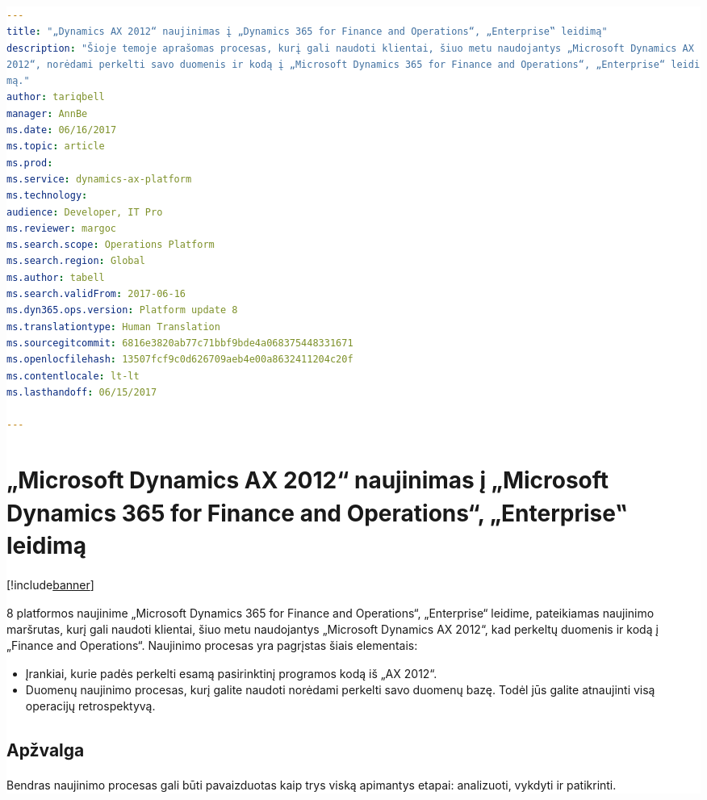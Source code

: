 ```yaml
---
title: "„Dynamics AX 2012“ naujinimas į „Dynamics 365 for Finance and Operations“, „Enterprise‟ leidimą"
description: "Šioje temoje aprašomas procesas, kurį gali naudoti klientai, šiuo metu naudojantys „Microsoft Dynamics AX 2012“, norėdami perkelti savo duomenis ir kodą į „Microsoft Dynamics 365 for Finance and Operations“, „Enterprise“ leidimą."
author: tariqbell
manager: AnnBe
ms.date: 06/16/2017
ms.topic: article
ms.prod: 
ms.service: dynamics-ax-platform
ms.technology: 
audience: Developer, IT Pro
ms.reviewer: margoc
ms.search.scope: Operations Platform
ms.search.region: Global
ms.author: tabell
ms.search.validFrom: 2017-06-16
ms.dyn365.ops.version: Platform update 8
ms.translationtype: Human Translation
ms.sourcegitcommit: 6816e3820ab77c71bbf9bde4a068375448331671
ms.openlocfilehash: 13507fcf9c0d626709aeb4e00a8632411204c20f
ms.contentlocale: lt-lt
ms.lasthandoff: 06/15/2017

---
```


# <a name="upgrade-microsoft-dynamics-ax-2012-to-microsoft-dynamics-365-for-finance-and-operations-enterprise-edition"></a>„Microsoft Dynamics AX 2012“ naujinimas į „Microsoft Dynamics 365 for Finance and Operations“, „Enterprise‟ leidimą

[!include[banner](../includes/banner.md)]

8 platformos naujinime „Microsoft Dynamics 365 for Finance and Operations“, „Enterprise“ leidime, pateikiamas naujinimo maršrutas, kurį gali naudoti klientai, šiuo metu naudojantys „Microsoft Dynamics AX 2012“, kad perkeltų duomenis ir kodą į „Finance and Operations“. Naujinimo procesas yra pagrįstas šiais elementais:

- Įrankiai, kurie padės perkelti esamą pasirinktinį programos kodą iš „AX 2012“.
- Duomenų naujinimo procesas, kurį galite naudoti norėdami perkelti savo duomenų bazę. Todėl jūs galite atnaujinti visą operacijų retrospektyvą.

## <a name="overview"></a>Apžvalga

Bendras naujinimo procesas gali būti pavaizduotas kaip trys viską apimantys etapai: analizuoti, vykdyti ir patikrinti.
